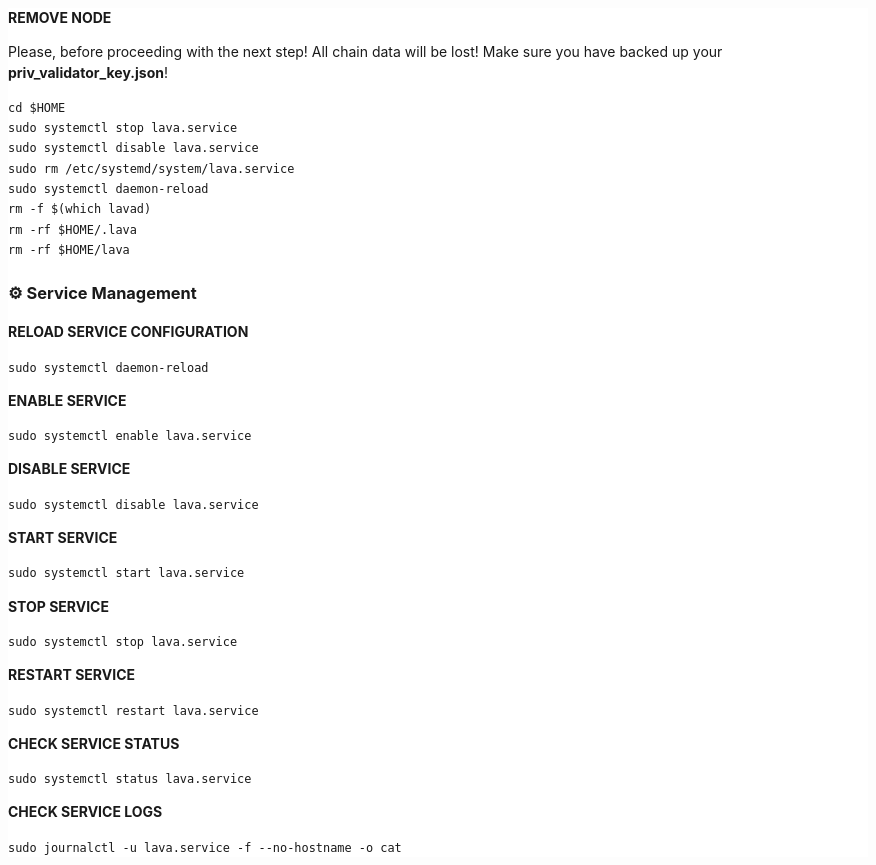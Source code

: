 **REMOVE NODE**

Please, before proceeding with the next step! All chain data will be lost! Make sure you have backed up your **priv\_validator\_key.json**!

```
cd $HOME
sudo systemctl stop lava.service
sudo systemctl disable lava.service
sudo rm /etc/systemd/system/lava.service
sudo systemctl daemon-reload
rm -f $(which lavad)
rm -rf $HOME/.lava
rm -rf $HOME/lava
```

### ⚙️ Service Management <a href="#service-management" id="service-management"></a>

**RELOAD SERVICE CONFIGURATION**

```
sudo systemctl daemon-reload
```

**ENABLE SERVICE**

```
sudo systemctl enable lava.service
```

**DISABLE SERVICE**

```
sudo systemctl disable lava.service
```

**START SERVICE**

```
sudo systemctl start lava.service
```

**STOP SERVICE**

```
sudo systemctl stop lava.service
```

**RESTART SERVICE**

```
sudo systemctl restart lava.service
```

**CHECK SERVICE STATUS**

```
sudo systemctl status lava.service
```

**CHECK SERVICE LOGS**

```
sudo journalctl -u lava.service -f --no-hostname -o cat
```
